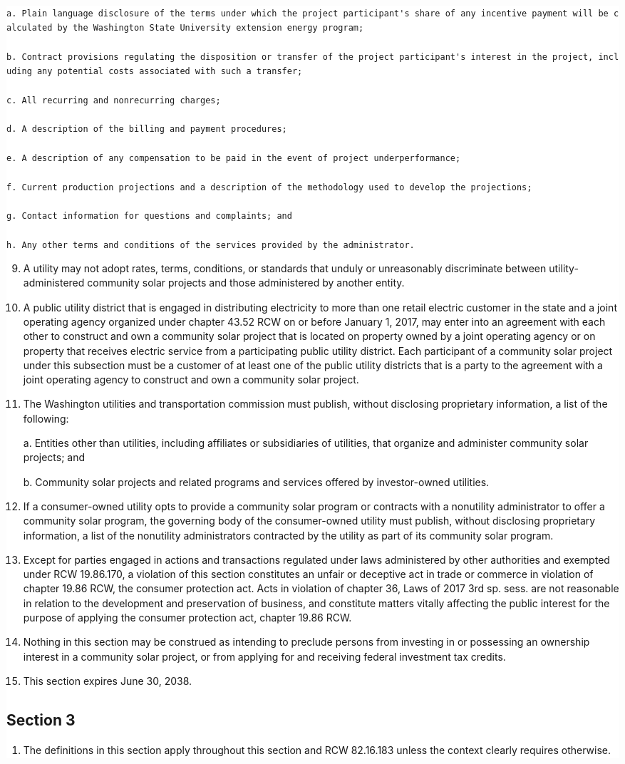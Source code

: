     a. Plain language disclosure of the terms under which the project participant's share of any incentive payment will be calculated by the Washington State University extension energy program;

    b. Contract provisions regulating the disposition or transfer of the project participant's interest in the project, including any potential costs associated with such a transfer;

    c. All recurring and nonrecurring charges;

    d. A description of the billing and payment procedures;

    e. A description of any compensation to be paid in the event of project underperformance;

    f. Current production projections and a description of the methodology used to develop the projections;

    g. Contact information for questions and complaints; and

    h. Any other terms and conditions of the services provided by the administrator.

9. A utility may not adopt rates, terms, conditions, or standards that unduly or unreasonably discriminate between utility-administered community solar projects and those administered by another entity.

10. A public utility district that is engaged in distributing electricity to more than one retail electric customer in the state and a joint operating agency organized under chapter 43.52 RCW on or before January 1, 2017, may enter into an agreement with each other to construct and own a community solar project that is located on property owned by a joint operating agency or on property that receives electric service from a participating public utility district. Each participant of a community solar project under this subsection must be a customer of at least one of the public utility districts that is a party to the agreement with a joint operating agency to construct and own a community solar project.

11. The Washington utilities and transportation commission must publish, without disclosing proprietary information, a list of the following:

    a. Entities other than utilities, including affiliates or subsidiaries of utilities, that organize and administer community solar projects; and

    b. Community solar projects and related programs and services offered by investor-owned utilities.

12. If a consumer-owned utility opts to provide a community solar program or contracts with a nonutility administrator to offer a community solar program, the governing body of the consumer-owned utility must publish, without disclosing proprietary information, a list of the nonutility administrators contracted by the utility as part of its community solar program.

13. Except for parties engaged in actions and transactions regulated under laws administered by other authorities and exempted under RCW 19.86.170, a violation of this section constitutes an unfair or deceptive act in trade or commerce in violation of chapter 19.86 RCW, the consumer protection act. Acts in violation of chapter 36, Laws of 2017 3rd sp. sess. are not reasonable in relation to the development and preservation of business, and constitute matters vitally affecting the public interest for the purpose of applying the consumer protection act, chapter 19.86 RCW.

14. Nothing in this section may be construed as intending to preclude persons from investing in or possessing an ownership interest in a community solar project, or from applying for and receiving federal investment tax credits.

15. This section expires June 30, 2038.

## Section 3
1. The definitions in this section apply throughout this section and RCW 82.16.183 unless the context clearly requires otherwise.
